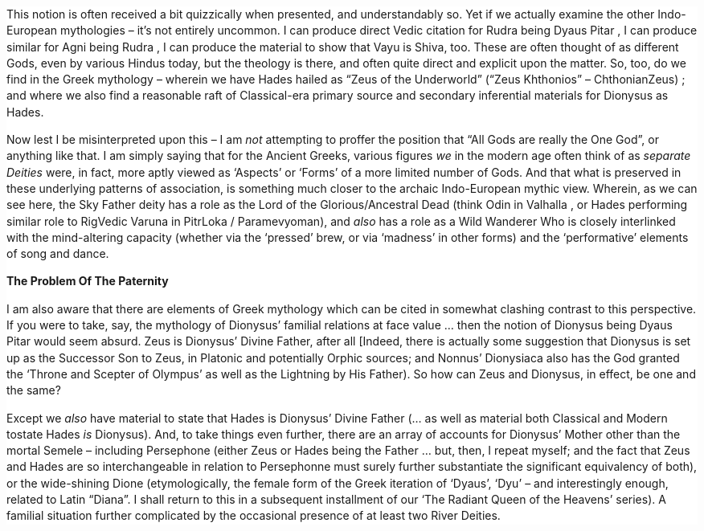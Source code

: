 This notion is often received a bit quizzically when presented, and
understandably so. Yet if we actually examine the other Indo-European
mythologies – it’s not entirely uncommon. I can produce direct Vedic
citation for Rudra being Dyaus Pitar , I can produce similar for Agni
being Rudra , I can produce the material to show that Vayu is Shiva,
too. These are often thought of as different Gods, even by various
Hindus today, but the theology is there, and often quite direct and
explicit upon the matter. So, too, do we find in the Greek mythology –
wherein we have Hades hailed as “Zeus of the Underworld” (“Zeus
Khthonios” – ChthonianZeus) ; and where we also find a reasonable raft
of Classical-era primary source and secondary inferential materials for
Dionysus as Hades.

Now lest I be misinterpreted upon this – I am *not* attempting to
proffer the position that “All Gods are really the One God”, or anything
like that. I am simply saying that for the Ancient Greeks, various
figures *we* in the modern age often think of as *separate Deities*
were, in fact, more aptly viewed as ‘Aspects’ or ‘Forms’ of a more
limited number of Gods. And that what is preserved in these underlying
patterns of association, is something much closer to the archaic
Indo-European mythic view. Wherein, as we can see here, the Sky Father
deity has a role as the Lord of the Glorious/Ancestral Dead (think Odin
in Valhalla , or Hades performing similar role to RigVedic Varuna in
PitrLoka / Paramevyoman), and *also* has a role as a Wild Wanderer Who
is closely interlinked with the mind-altering capacity (whether via the
‘pressed’ brew, or via ‘madness’ in other forms) and the ‘performative’
elements of song and dance.

**The Problem Of The Paternity**

I am also aware that there are elements of Greek mythology which can be
cited in somewhat clashing contrast to this perspective. If you were to
take, say, the mythology of Dionysus’ familial relations at face value …
then the notion of Dionysus being Dyaus Pitar would seem absurd. Zeus is
Dionysus’ Divine Father, after all \[Indeed, there is actually some
suggestion that Dionysus is set up as the Successor Son to Zeus, in
Platonic and potentially Orphic sources; and Nonnus’ Dionysiaca also has
the God granted the ‘Throne and Scepter of Olympus’ as well as the
Lightning by His Father). So how can Zeus and Dionysus, in effect, be
one and the same?

Except we *also* have material to state that Hades is Dionysus’ Divine
Father (… as well as material both Classical and Modern tostate Hades
*is* Dionysus). And, to take things even further, there are an array of
accounts for Dionysus’ Mother other than the mortal Semele – including
Persephone (either Zeus or Hades being the Father … but, then, I repeat
myself; and the fact that Zeus and Hades are so interchangeable in
relation to Persephonne must surely further substantiate the significant
equivalency of both), or the wide-shining Dione (etymologically, the
female form of the Greek iteration of ‘Dyaus’, ‘Dyu’ – and interestingly
enough, related to Latin “Diana”. I shall return to this in a subsequent
installment of our ‘The Radiant Queen of the Heavens’ series). A
familial situation further complicated by the occasional presence of at
least two River Deities.
